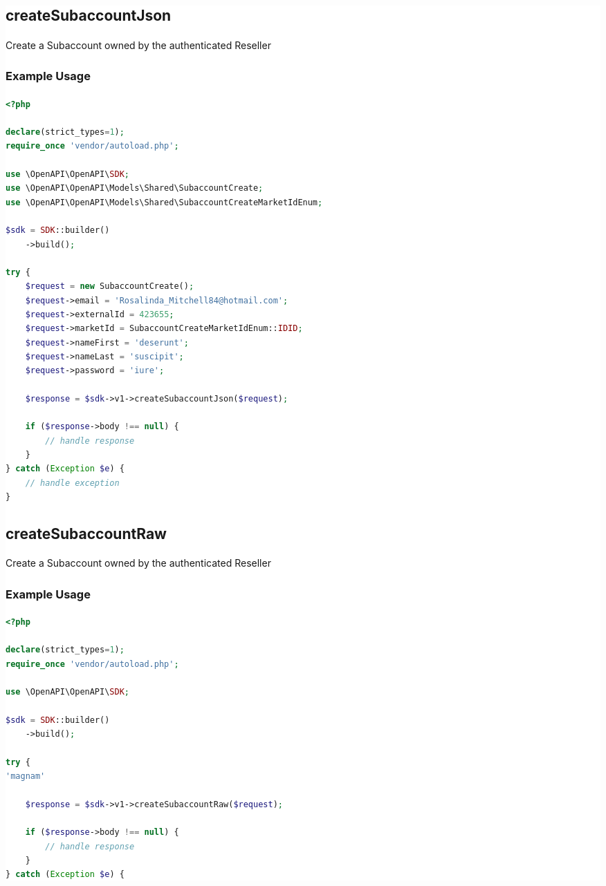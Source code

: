 ## createSubaccountJson

Create a Subaccount owned by the authenticated Reseller

### Example Usage

```php
<?php

declare(strict_types=1);
require_once 'vendor/autoload.php';

use \OpenAPI\OpenAPI\SDK;
use \OpenAPI\OpenAPI\Models\Shared\SubaccountCreate;
use \OpenAPI\OpenAPI\Models\Shared\SubaccountCreateMarketIdEnum;

$sdk = SDK::builder()
    ->build();

try {
    $request = new SubaccountCreate();
    $request->email = 'Rosalinda_Mitchell84@hotmail.com';
    $request->externalId = 423655;
    $request->marketId = SubaccountCreateMarketIdEnum::IDID;
    $request->nameFirst = 'deserunt';
    $request->nameLast = 'suscipit';
    $request->password = 'iure';

    $response = $sdk->v1->createSubaccountJson($request);

    if ($response->body !== null) {
        // handle response
    }
} catch (Exception $e) {
    // handle exception
}
```

## createSubaccountRaw

Create a Subaccount owned by the authenticated Reseller

### Example Usage

```php
<?php

declare(strict_types=1);
require_once 'vendor/autoload.php';

use \OpenAPI\OpenAPI\SDK;

$sdk = SDK::builder()
    ->build();

try {
'magnam'

    $response = $sdk->v1->createSubaccountRaw($request);

    if ($response->body !== null) {
        // handle response
    }
} catch (Exception $e) {
```